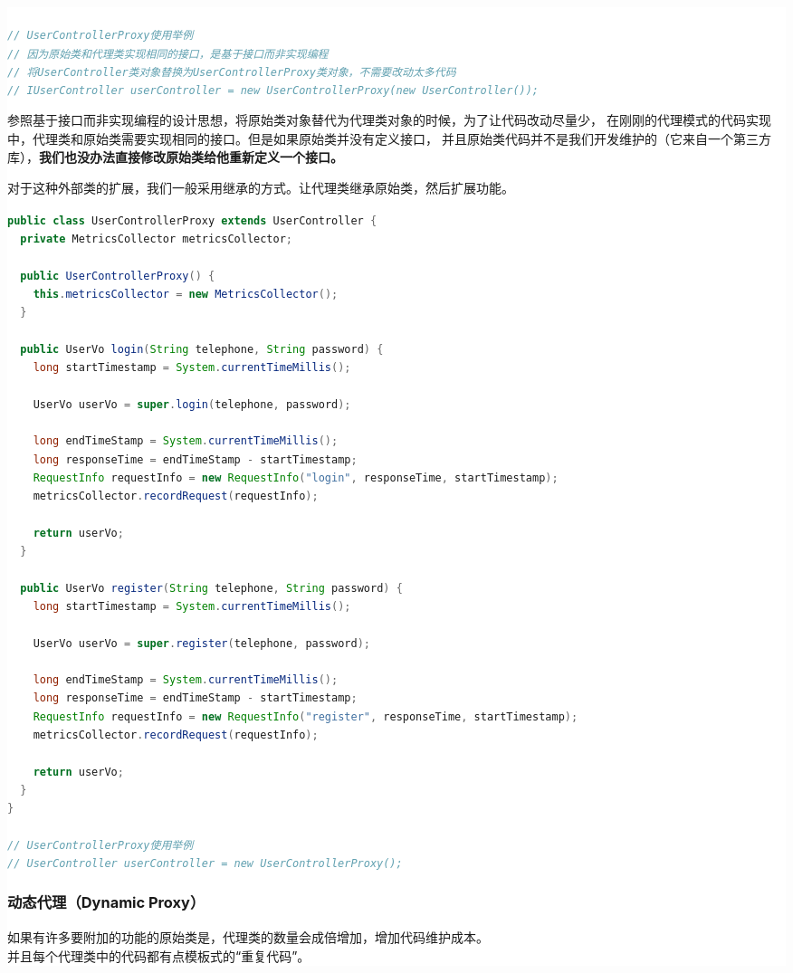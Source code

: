 ```java

// UserControllerProxy使用举例
// 因为原始类和代理类实现相同的接口，是基于接口而非实现编程
// 将UserController类对象替换为UserControllerProxy类对象，不需要改动太多代码
// IUserController userController = new UserControllerProxy(new UserController());
```
参照基于接口而非实现编程的设计思想，将原始类对象替代为代理类对象的时候，为了让代码改动尽量少，
在刚刚的代理模式的代码实现中，代理类和原始类需要实现相同的接口。但是如果原始类并没有定义接口，
并且原始类代码并不是我们开发维护的（它来自一个第三方库），**我们也没办法直接修改原始类给他重新定义一个接口。**  

对于这种外部类的扩展，我们一般采用继承的方式。让代理类继承原始类，然后扩展功能。
```java
public class UserControllerProxy extends UserController {
  private MetricsCollector metricsCollector;

  public UserControllerProxy() {
    this.metricsCollector = new MetricsCollector();
  }

  public UserVo login(String telephone, String password) {
    long startTimestamp = System.currentTimeMillis();

    UserVo userVo = super.login(telephone, password);

    long endTimeStamp = System.currentTimeMillis();
    long responseTime = endTimeStamp - startTimestamp;
    RequestInfo requestInfo = new RequestInfo("login", responseTime, startTimestamp);
    metricsCollector.recordRequest(requestInfo);

    return userVo;
  }

  public UserVo register(String telephone, String password) {
    long startTimestamp = System.currentTimeMillis();

    UserVo userVo = super.register(telephone, password);

    long endTimeStamp = System.currentTimeMillis();
    long responseTime = endTimeStamp - startTimestamp;
    RequestInfo requestInfo = new RequestInfo("register", responseTime, startTimestamp);
    metricsCollector.recordRequest(requestInfo);

    return userVo;
  }
}

// UserControllerProxy使用举例
// UserController userController = new UserControllerProxy();
```

### 动态代理（Dynamic Proxy）
如果有许多要附加的功能的原始类是，代理类的数量会成倍增加，增加代码维护成本。  
并且每个代理类中的代码都有点模板式的“重复代码”。  
